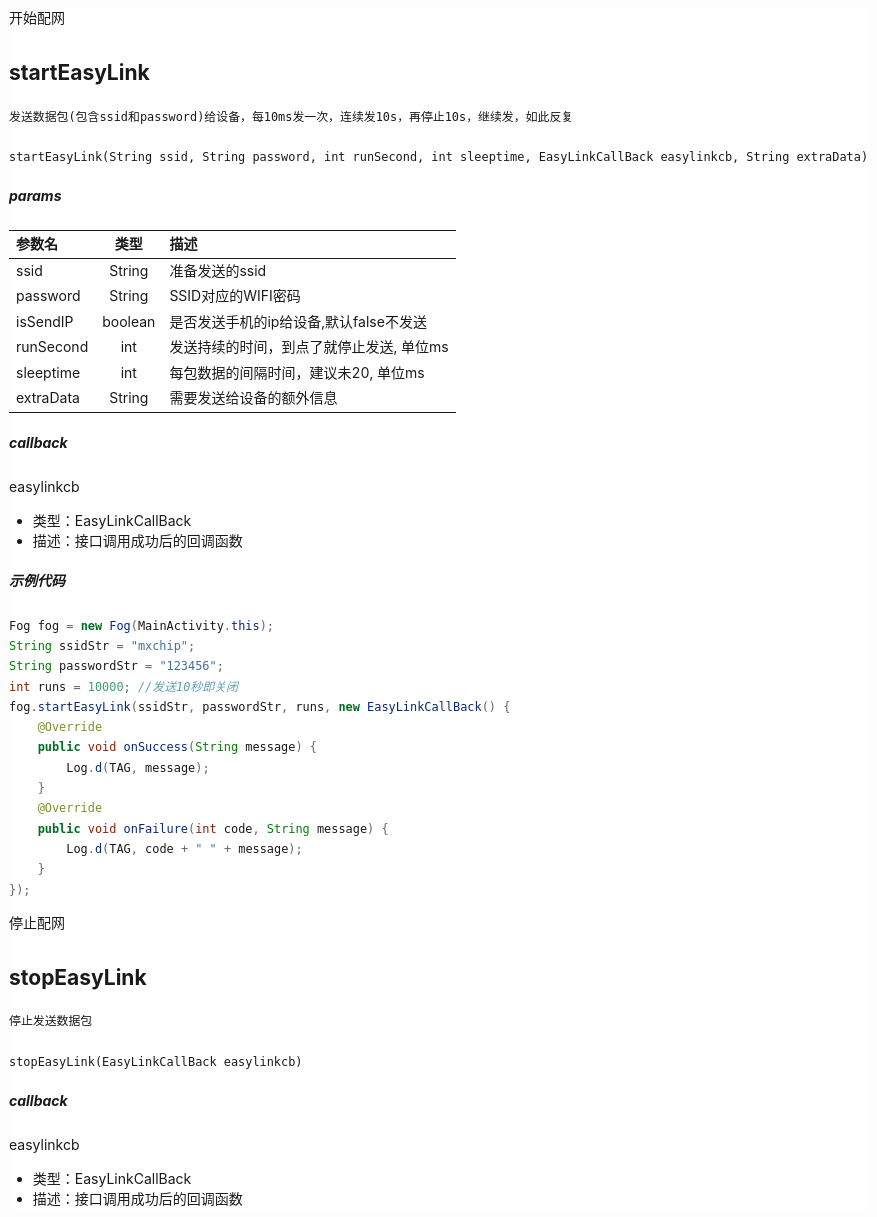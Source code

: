 <div id="startEasyLink">开始配网</div>

## startEasyLink
    发送数据包(包含ssid和password)给设备，每10ms发一次，连续发10s，再停止10s，继续发，如此反复

    startEasyLink(String ssid, String password, int runSecond, int sleeptime, EasyLinkCallBack easylinkcb, String extraData)

##### params
参数名 | 类型 | 描述
:-----------  | :-------------:| :-----------
ssid     | String       | 准备发送的ssid
password     | String       | SSID对应的WIFI密码
isSendIP     | boolean       | 是否发送手机的ip给设备,默认false不发送
runSecond         | int       | 发送持续的时间，到点了就停止发送, 单位ms
sleeptime         | int       | 每包数据的间隔时间，建议未20, 单位ms
extraData         | String       | 需要发送给设备的额外信息

##### callback
easylinkcb
- 类型：EasyLinkCallBack
- 描述：接口调用成功后的回调函数

##### 示例代码
```java
Fog fog = new Fog(MainActivity.this);
String ssidStr = "mxchip";
String passwordStr = "123456";
int runs = 10000; //发送10秒即关闭
fog.startEasyLink(ssidStr, passwordStr, runs, new EasyLinkCallBack() {
    @Override
    public void onSuccess(String message) {
        Log.d(TAG, message);
    }
    @Override
    public void onFailure(int code, String message) {
        Log.d(TAG, code + " " + message);
    }
});
```

<div id="stopEasyLink">停止配网</div>

## stopEasyLink
    停止发送数据包

    stopEasyLink(EasyLinkCallBack easylinkcb)

##### callback
easylinkcb
- 类型：EasyLinkCallBack
- 描述：接口调用成功后的回调函数
